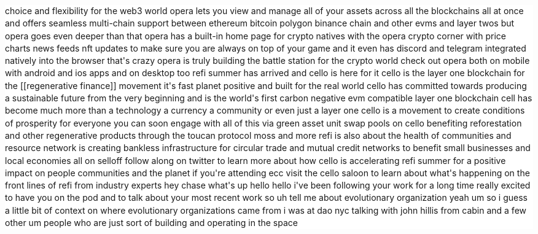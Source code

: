choice and flexibility for the web3
world opera lets you view and manage all
of your assets across all the
blockchains all at once and offers
seamless multi-chain support between
ethereum bitcoin polygon binance chain
and other evms and layer twos but opera
goes even deeper than that opera has a
built-in home page for crypto natives
with the opera crypto corner with price
charts news feeds nft updates to make
sure you are always on top of your game
and it even has discord and telegram
integrated natively into the browser
that's crazy opera is truly building the
battle station for the crypto world
check out opera both on mobile with
android and ios apps and on desktop too
refi summer has arrived and cello is
here for it cello is the layer one
blockchain for the [[regenerative finance]]
movement it's fast planet positive and
built for the real world cello has
committed towards producing a
sustainable future from the very
beginning and is the world's first
carbon negative evm compatible layer one
blockchain cell has become much more
than a technology a currency a community
or even just a layer one cello is a
movement to create conditions of
prosperity for everyone you can soon
engage with all of this via green asset
unit swap pools on cello benefiting
reforestation and other regenerative
products through the toucan protocol
moss and more refi is also about the
health of communities and resource
network is creating bankless
infrastructure for circular trade and
mutual credit networks to benefit small
businesses and local economies all on
selloff follow along on twitter to learn
more about how cello is accelerating
refi summer for a positive impact on
people communities and the planet if
you're attending ecc visit the cello
saloon to learn about what's happening
on the front lines of refi from industry
experts hey chase what's up
hello hello
i've been following your work for a long
time really excited to have you on the
pod and to talk about your most recent
work so
uh tell me about evolutionary
organization
yeah um so i guess a little bit of
context on where evolutionary
organizations came from
i was at dao nyc talking with john
hillis from cabin and a few other um
people who are just sort of building and
operating in the space